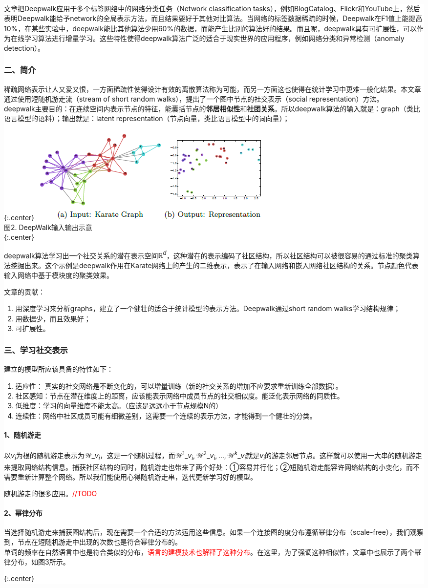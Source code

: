 文章把Deepwalk应用于多个标签网络中的网络分类任务（Network classification tasks），例如BlogCatalog、Flickr和YouTube上，然后表明Deepwalk能给予network的全局表示方法，而且结果要好于其他对比算法。当网络的标签数据稀疏的时候，Deepwalk在F1值上能提高10%，在某些实验中，deepwalk能比其他算法少用60%的数据，而能产生比别的算法好的结果。而且呢，deepwalk具有可扩展性，可以作为在线学习算法进行增量学习。这些特性使得deepwalk算法广泛的适合于现实世界的应用程序，例如网络分类和异常检测（anomaly detection）。

### **二、简介**
稀疏网络表示让人又爱又恨，一方面稀疏性使得设计有效的离散算法称为可能，而另一方面这也使得在统计学习中更难一般化结果。本文章通过使用短随机游走流（stream of short random walks），提出了一个图中节点的社交表示（social representation）方法。  
deepwalk主要目的：在连续空间内表示节点的特征，能囊括节点的**邻居相似性**和**社团关系**。所以deepwalk算法的输入就是：graph（类比语言模型的语料）；输出就是：latent representation（节点向量，类比语言模型中的词向量）；

{:.center}
![](/postimg/deepwalk/input_output.png)  
图2. DeepWalk输入输出示意  
{:.center}

deepwalk算法学习出一个社交关系的潜在表示空间$\mathbb{R}^d$，这种潜在的表示编码了社区结构，所以社区结构可以被很容易的通过标准的聚类算法挖掘出来。这个示例是deepwalk作用在Karate网络上的产生的二维表示，表示了在输入网络和嵌入网络社区结构的关系。节点颜色代表输入网络中基于模块度的聚类效果。

文章的贡献：
1. 用深度学习来分析graphs，建立了一个健壮的适合于统计模型的表示方法。Deepwalk通过short random walks学习结构规律；
2. 用数据少，而且效果好；
3. 可扩展性。

### **三、学习社交表示**
建立的模型所应该具备的特性如下：  
1. 适应性： 真实的社交网络是不断变化的，可以增量训练（新的社交关系的增加不应要求重新训练全部数据）。
2. 社区感知：节点在潜在维度上的距离，应该能表示网络中成员节点的社交相似度。能泛化表示网络的同质性。
3. 低维度：学习的向量维度不能太高。（应该是远远小于节点规模N的）
4. 连续性：网络中社区成员可能有细微差别，这需要一个连续的表示方法，才能得到一个健壮的分类。

#### 1、随机游走
以$v_i$为根的随机游走表示为$\mathcal{W}\_{v_i}$，这是一个随机过程，而$\mathcal{W}^1\_{v_i},\mathcal{W}^2\_{v_i},…,\mathcal{W}^k\_{v_i}$就是$v_i$的游走邻居节点。这样就可以使用一大串的随机游走来提取网络结构信息。捕获社区结构的同时，随机游走也带来了两个好处：①容易并行化；②短随机游走能容许网络结构的小变化，而不需要重新计算整个网络。所以我们能使用心得随机游走串，迭代更新学习好的模型。

随机游走的很多应用。<font style = "color:red">//TODO</font>
#### 2、幂律分布
当选择随机游走来捕获图结构后，现在需要一个合适的方法运用这些信息。如果一个连接图的度分布遵循幂律分布（scale-free），我们观察到，节点在短随机游走中出现的次数也是符合幂律分布的。  
单词的频率在自然语言中也是符合类似的分布，<font style = "color:red">语言的建模技术也解释了这种分布</font>。在这里，为了强调这种相似性，文章中也展示了两个幂律分布，如图3所示。

{:.center}